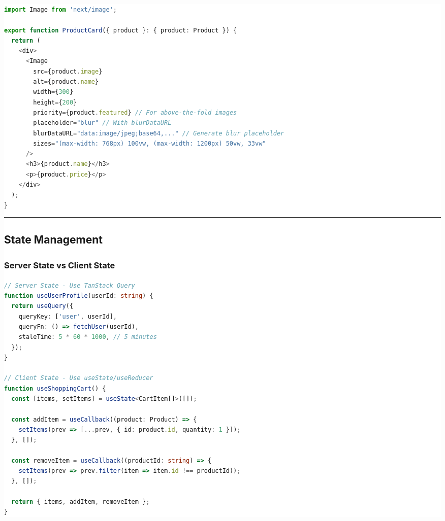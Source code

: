 ```typescript
import Image from 'next/image';

export function ProductCard({ product }: { product: Product }) {
  return (
    <div>
      <Image
        src={product.image}
        alt={product.name}
        width={300}
        height={200}
        priority={product.featured} // For above-the-fold images
        placeholder="blur" // With blurDataURL
        blurDataURL="data:image/jpeg;base64,..." // Generate blur placeholder
        sizes="(max-width: 768px) 100vw, (max-width: 1200px) 50vw, 33vw"
      />
      <h3>{product.name}</h3>
      <p>{product.price}</p>
    </div>
  );
}
```

---

## State Management

### Server State vs Client State

```typescript
// Server State - Use TanStack Query
function useUserProfile(userId: string) {
  return useQuery({
    queryKey: ['user', userId],
    queryFn: () => fetchUser(userId),
    staleTime: 5 * 60 * 1000, // 5 minutes
  });
}

// Client State - Use useState/useReducer
function useShoppingCart() {
  const [items, setItems] = useState<CartItem[]>([]);

  const addItem = useCallback((product: Product) => {
    setItems(prev => [...prev, { id: product.id, quantity: 1 }]);
  }, []);

  const removeItem = useCallback((productId: string) => {
    setItems(prev => prev.filter(item => item.id !== productId));
  }, []);

  return { items, addItem, removeItem };
}
```
